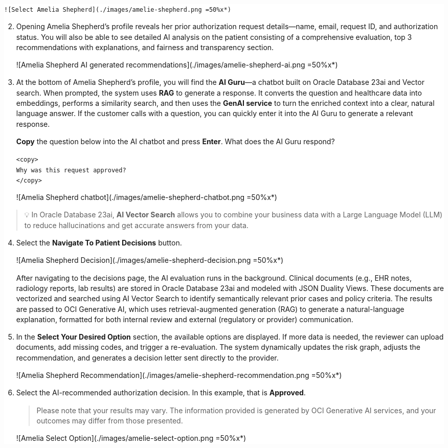     ![Select Amelia Shepherd](./images/amelie-shepherd.png =50%x*)

2. Opening Amelia Shepherd’s profile reveals her prior authorization request details—name, email, request ID, and authorization status. You will also be able to see detailed AI analysis on the patient consisting of a comprehensive evaluation, top 3 recommendations with explanations, and fairness and transparency section. 

    ![Amelia Shepherd AI generated recommendations](./images/amelie-shepherd-ai.png =50%x*)

3. At the bottom of Amelia Shepherd’s profile, you will find the **AI Guru**—a chatbot built on Oracle Database 23ai and Vector search. When prompted, the system uses **RAG** to generate a response. It converts the question and healthcare data into embeddings, performs a similarity search, and then uses the **GenAI service** to turn the enriched context into a clear, natural language answer. If the customer calls with a question, you can quickly enter it into the AI Guru to generate a relevant response. 
 

    **Copy** the question below into the AI chatbot and press **Enter**. What does the AI Guru respond?

    ```text
    <copy>
    Why was this request approved?
    </copy>
    ```

    ![Amelia Shepherd chatbot](./images/amelie-shepherd-chatbot.png =50%x*)

>💡 In Oracle Database 23ai, **AI Vector Search** allows you to combine your business data with a Large Language Model (LLM) to reduce hallucinations and get accurate answers from your data.

4. Select the **Navigate To Patient Decisions** button.

    ![Amelia Shepherd Decision](./images/amelie-shepherd-decision.png =50%x*)

    After navigating to the decisions page, the AI evaluation runs in the background. Clinical documents (e.g., EHR notes, radiology reports, lab results) are stored in Oracle Database 23ai and modeled with JSON Duality Views. These documents are vectorized and searched using AI Vector Search to identify semantically relevant prior cases and policy criteria. The results are passed to OCI Generative AI, which uses retrieval-augmented generation (RAG) to generate a natural-language explanation, formatted for both internal review and external (regulatory or provider) communication. 

5. In the **Select Your Desired Option** section, the available options are displayed. If more data is needed, the reviewer can upload documents, add missing codes, and trigger a re-evaluation. The system dynamically updates the risk graph, adjusts the recommendation, and generates a decision letter sent directly to the provider.

    ![Amelia Shepherd Recommendation](./images/amelie-shepherd-recommendation.png =50%x*)

6. Select the AI-recommended authorization decision. In this example, that is **Approved**. 

    >Please note that your results may vary. The information provided is generated by OCI Generative AI services, and your outcomes may differ from those presented.

    ![Amelia Select Option](./images/amelie-select-option.png =50%x*)
